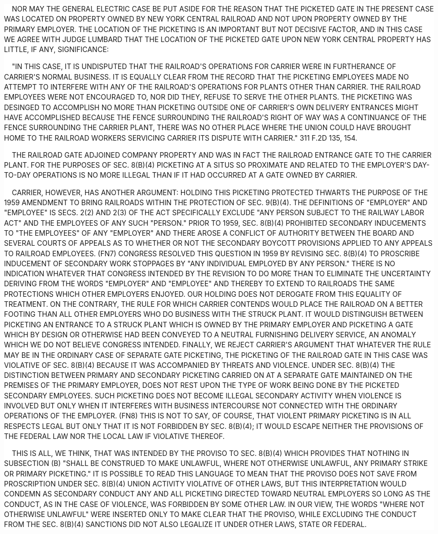     NOR MAY THE GENERAL ELECTRIC CASE BE PUT ASIDE FOR THE REASON THAT THE PICKETED GATE IN THE PRESENT CASE WAS LOCATED ON PROPERTY OWNED BY NEW YORK CENTRAL RAILROAD AND NOT UPON PROPERTY OWNED BY THE PRIMARY EMPLOYER.  THE LOCATION OF THE PICKETING IS AN IMPORTANT BUT NOT DECISIVE FACTOR, AND IN THIS CASE WE AGREE WITH JUDGE LUMBARD THAT THE LOCATION OF THE PICKETED GATE UPON NEW YORK CENTRAL PROPERTY HAS LITTLE, IF ANY, SIGNIFICANCE:

    "IN THIS CASE, IT IS UNDISPUTED THAT THE RAILROAD'S OPERATIONS FOR CARRIER WERE IN FURTHERANCE OF CARRIER'S NORMAL BUSINESS.  IT IS EQUALLY CLEAR FROM THE RECORD THAT THE PICKETING EMPLOYEES MADE NO ATTEMPT TO INTERFERE WITH ANY OF THE RAILROAD'S OPERATIONS FOR PLANTS OTHER THAN CARRIER.  THE RAILROAD EMPLOYEES WERE NOT ENCOURAGED TO, NOR DID THEY, REFUSE TO SERVE THE OTHER PLANTS.  THE PICKETING WAS DESINGED TO ACCOMPLISH NO MORE THAN PICKETING OUTSIDE ONE OF CARRIER'S OWN DELIVERY ENTRANCES MIGHT HAVE ACCOMPLISHED BECAUSE THE FENCE SURROUNDING THE RAILROAD'S RIGHT OF WAY WAS A CONTINUANCE OF THE FENCE SURROUNDING THE CARRIER PLANT, THERE WAS NO OTHER PLACE WHERE THE UNION COULD HAVE BROUGHT HOME TO THE RAILROAD WORKERS SERVICING CARRIER ITS DISPUTE WITH CARRIER."  311 F.2D 135, 154.

    THE RAILROAD GATE ADJOINED COMPANY PROPERTY AND WAS IN FACT THE RAILROAD ENTRANCE GATE TO THE CARRIER PLANT.  FOR THE PURPOSES OF SEC. 8(B)(4) PICKETING AT A SITUS SO PROXIMATE AND RELATED TO THE EMPLOYER'S DAY-TO-DAY OPERATIONS IS NO MORE ILLEGAL THAN IF IT HAD OCCURRED AT A GATE OWNED BY CARRIER.

    CARRIER, HOWEVER, HAS ANOTHER ARGUMENT:  HOLDING THIS PICKETING PROTECTED THWARTS THE PURPOSE OF THE 1959 AMENDMENT TO BRING RAILROADS WITHIN THE PROTECTION OF SEC. 9(B)(4).  THE DEFINITIONS OF "EMPLOYER" AND "EMPLOYEE" IS SECS. 2(2) AND 2(3) OF THE ACT SPECIFICALLY EXCLUDE "ANY PERSON SUBJECT TO THE RAILWAY LABOR ACT" AND THE EMPLOYEES OF ANY SUCH "PERSON."  PRIOR TO 1959, SEC. 8(B)(4) PROHIBITED SECONDARY INDUCEMENTS TO "THE EMPLOYEES" OF ANY "EMPLOYER" AND THERE AROSE A CONFLICT OF AUTHORITY BETWEEN THE BOARD AND SEVERAL COURTS OF APPEALS AS TO WHETHER OR NOT THE SECONDARY BOYCOTT PROVISIONS APPLIED TO ANY APPEALS TO RAILROAD EMPLOYEES.  (FN7)  CONGRESS RESOLVED THIS QUESTION IN 1959 BY REVISING SEC. 8(B)(4) TO PROSCRIBE INDUCEMENT OF SECONDARY WORK STOPPAGES BY "ANY INDIVIDUAL EMPLOYED BY ANY PERSON."  THERE IS NO INDICATION WHATEVER THAT CONGRESS INTENDED BY THE REVISION TO DO MORE THAN TO ELIMINATE THE UNCERTAINTY DERIVING FROM THE WORDS "EMPLOYER" AND "EMPLOYEE" AND THEREBY TO EXTEND TO RAILROADS THE SAME PROTECTIONS WHICH OTHER EMPLOYERS ENJOYED.  OUR HOLDING DOES NOT DEROGATE FROM THIS EQUALITY OF TREATMENT.  ON THE CONTRARY, THE RULE FOR WHICH CARRIER CONTENDS WOULD PLACE THE RAILROAD ON A BETTER FOOTING THAN ALL OTHER EMPLOYERS WHO DO BUSINESS WITH THE STRUCK PLANT.  IT WOULD DISTINGUISH BETWEEN PICKETING AN ENTRANCE TO A STRUCK PLANT WHICH IS OWNED BY THE PRIMARY EMPLOYER AND PICKETING A GATE WHICH BY DESIGN OR OTHERWISE HAD BEEN CONVEYED TO A NEUTRAL FURNISHING DELIVERY SERVICE, AN ANOMALY WHICH WE DO NOT BELIEVE CONGRESS INTENDED.    FINALLY, WE REJECT CARRIER'S ARGUMENT THAT WHATEVER THE RULE MAY BE IN THE ORDINARY CASE OF SEPARATE GATE PICKETING, THE PICKETING OF THE RAILROAD GATE IN THIS CASE WAS VIOLATIVE OF SEC. 8(B)(4) BECAUSE IT WAS ACCOMPANIED BY THREATS AND VIOLENCE.  UNDER SEC. 8(B)(4) THE DISTINCTION BETWEEN PRIMARY AND SECONDARY PICKETING CARRIED ON AT A SEPARATE GATE MAINTAINED ON THE PREMISES OF THE PRIMARY EMPLOYER, DOES NOT REST UPON THE TYPE OF WORK BEING DONE BY THE PICKETED SECONDARY EMPLOYEES.  SUCH PICKETING DOES NOT BECOME ILLEGAL SECONDARY ACTIVITY WHEN VIOLENCE IS INVOLVED BUT ONLY WHEN IT INTERFERES WITH BUSINESS INTERCOURSE NOT CONNECTED WITH THE ORDINARY OPERATIONS OF THE EMPLOYER.  (FN8)  THIS IS NOT TO SAY, OF COURSE, THAT VIOLENT PRIMARY PICKETING IS IN ALL RESPECTS LEGAL BUT ONLY THAT IT IS NOT FORBIDDEN BY SEC. 8(B)(4); IT WOULD ESCAPE NEITHER THE PROVISIONS OF THE FEDERAL LAW NOR THE LOCAL LAW IF VIOLATIVE THEREOF.

    THIS IS ALL, WE THINK, THAT WAS INTENDED BY THE PROVISO TO SEC. 8(B)(4) WHICH PROVIDES THAT NOTHING IN SUBSECTION (B) "SHALL BE CONSTRUED TO MAKE UNLAWFUL, WHERE NOT OTHERWISE UNLAWFUL, ANY PRIMARY STRIKE OR PRIMARY PICKETING."  IT IS POSSIBLE TO READ THIS LANGUAGE TO MEAN THAT THE PROVISO DOES NOT SAVE FROM PROSCRIPTION UNDER SEC. 8(B)(4) UNION ACTIVITY VIOLATIVE OF OTHER LAWS, BUT THIS INTERPRETATION WOULD CONDEMN AS SECONDARY CONDUCT ANY AND ALL PICKETING DIRECTED TOWARD NEUTRAL EMPLOYERS SO LONG AS THE CONDUCT, AS IN THE CASE OF VIOLENCE, WAS FORBIDDEN BY SOME OTHER LAW.  IN OUR VIEW, THE WORDS "WHERE NOT OTHERWISE UNLAWFUL" WERE INSERTED ONLY TO MAKE CLEAR THAT THE PROVISO, WHILE EXCLUDING THE CONDUCT FROM THE SEC. 8(B)(4) SANCTIONS DID NOT ALSO LEGALIZE IT UNDER OTHER LAWS, STATE OR FEDERAL.
